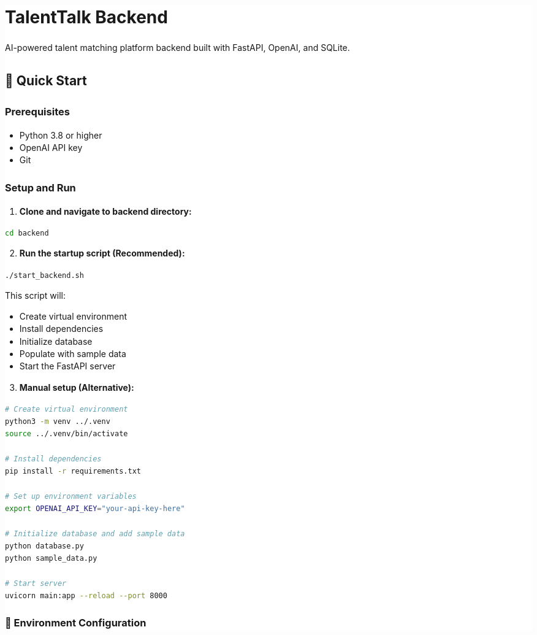 # TalentTalk Backend

AI-powered talent matching platform backend built with FastAPI, OpenAI, and SQLite.

## 🚀 Quick Start

### Prerequisites
- Python 3.8 or higher
- OpenAI API key
- Git

### Setup and Run

1. **Clone and navigate to backend directory:**
```bash
cd backend
```

2. **Run the startup script (Recommended):**
```bash
./start_backend.sh
```

This script will:
- Create virtual environment
- Install dependencies
- Initialize database
- Populate with sample data
- Start the FastAPI server

3. **Manual setup (Alternative):**
```bash
# Create virtual environment
python3 -m venv ../.venv
source ../.venv/bin/activate

# Install dependencies
pip install -r requirements.txt

# Set up environment variables
export OPENAI_API_KEY="your-api-key-here"

# Initialize database and add sample data
python database.py
python sample_data.py

# Start server
uvicorn main:app --reload --port 8000
```

### 🔑 Environment Configuration

